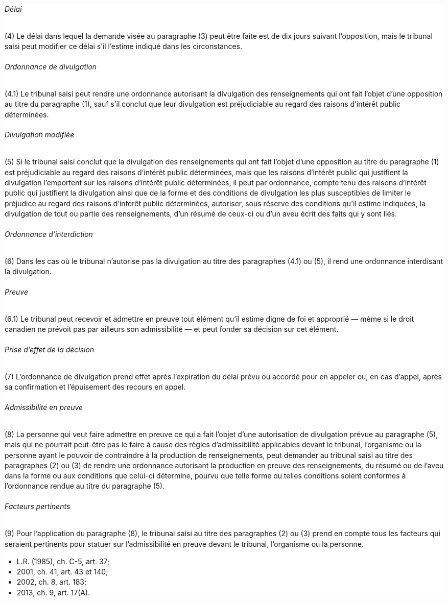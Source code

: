 ###### Délai

(4) Le délai dans lequel la demande visée au paragraphe (3) peut être faite est de dix jours suivant l’opposition, mais le tribunal saisi peut modifier ce délai s’il l’estime indiqué dans les circonstances.

###### Ordonnance de divulgation

(4.1) Le tribunal saisi peut rendre une ordonnance autorisant la divulgation des renseignements qui ont fait l’objet d’une opposition au titre du paragraphe (1), sauf s’il conclut que leur divulgation est préjudiciable au regard des raisons d’intérêt public déterminées.

###### Divulgation modifiée

(5) Si le tribunal saisi conclut que la divulgation des renseignements qui ont fait l’objet d’une opposition au titre du paragraphe (1) est préjudiciable au regard des raisons d’intérêt public déterminées, mais que les raisons d’intérêt public qui justifient la divulgation l’emportent sur les raisons d’intérêt public déterminées, il peut par ordonnance, compte tenu des raisons d’intérêt public qui justifient la divulgation ainsi que de la forme et des conditions de divulgation les plus susceptibles de limiter le préjudice au regard des raisons d’intérêt public déterminées, autoriser, sous réserve des conditions qu’il estime indiquées, la divulgation de tout ou partie des renseignements, d’un résumé de ceux-ci ou d’un aveu écrit des faits qui y sont liés.

###### Ordonnance d’interdiction

(6) Dans les cas où le tribunal n’autorise pas la divulgation au titre des paragraphes (4.1) ou (5), il rend une ordonnance interdisant la divulgation.

###### Preuve

(6.1) Le tribunal peut recevoir et admettre en preuve tout élément qu’il estime digne de foi et approprié — même si le droit canadien ne prévoit pas par ailleurs son admissibilité — et peut fonder sa décision sur cet élément.

###### Prise d’effet de la décision

(7) L’ordonnance de divulgation prend effet après l’expiration du délai prévu ou accordé pour en appeler ou, en cas d’appel, après sa confirmation et l’épuisement des recours en appel.

###### Admissibilité en preuve

(8) La personne qui veut faire admettre en preuve ce qui a fait l’objet d’une autorisation de divulgation prévue au paragraphe (5), mais qui ne pourrait peut-être pas le faire à cause des règles d’admissibilité applicables devant le tribunal, l’organisme ou la personne ayant le pouvoir de contraindre à la production de renseignements, peut demander au tribunal saisi au titre des paragraphes (2) ou (3) de rendre une ordonnance autorisant la production en preuve des renseignements, du résumé ou de l’aveu dans la forme ou aux conditions que celui-ci détermine, pourvu que telle forme ou telles conditions soient conformes à l’ordonnance rendue au titre du paragraphe (5).

###### Facteurs pertinents

(9) Pour l’application du paragraphe (8), le tribunal saisi au titre des paragraphes (2) ou (3) prend en compte tous les facteurs qui seraient pertinents pour statuer sur l’admissibilité en preuve devant le tribunal, l’organisme ou la personne.

  * L.R. (1985), ch. C-5, art. 37;
  * 2001, ch. 41, art. 43 et 140;
  * 2002, ch. 8, art. 183;
  * 2013, ch. 9, art. 17(A).
